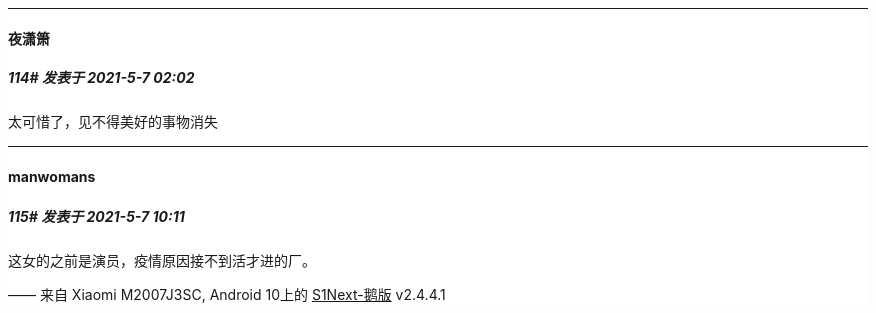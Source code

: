*****

####  夜潇箫  
##### 114#       发表于 2021-5-7 02:02


太可惜了，见不得美好的事物消失


*****

####  manwomans  
##### 115#       发表于 2021-5-7 10:11


这女的之前是演员，疫情原因接不到活才进的厂。

—— 来自 Xiaomi M2007J3SC, Android 10上的 [S1Next-鹅版](https://github.com/ykrank/S1-Next/releases) v2.4.4.1


                                              